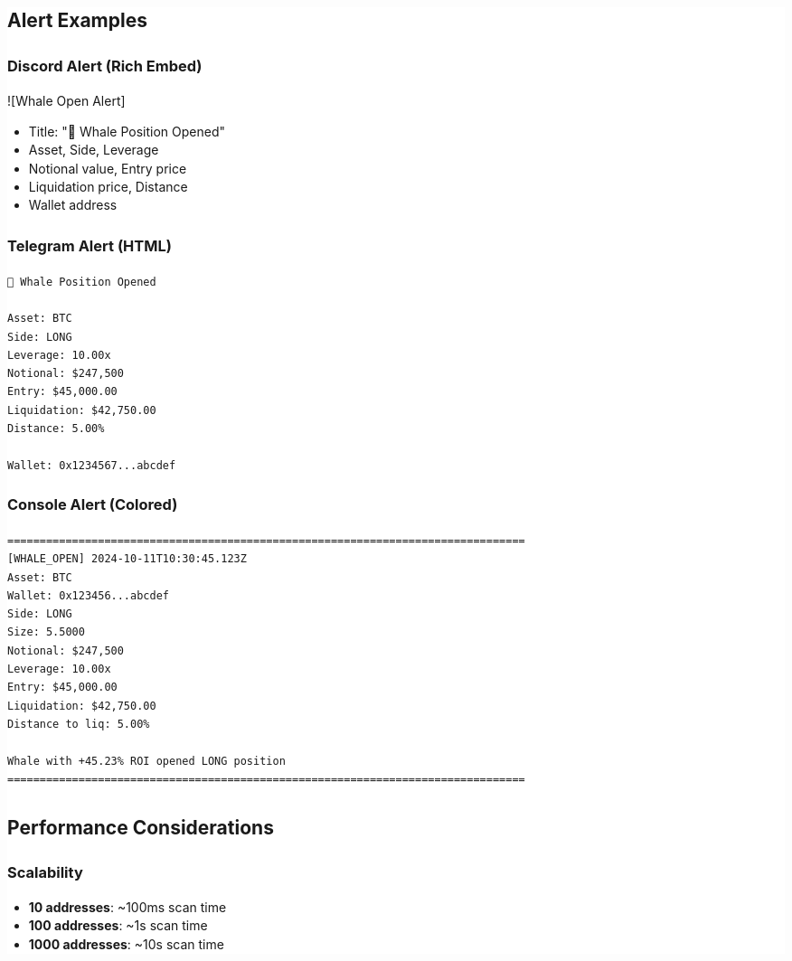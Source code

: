 ## Alert Examples

### Discord Alert (Rich Embed)
![Whale Open Alert]
- Title: "🐋 Whale Position Opened"
- Asset, Side, Leverage
- Notional value, Entry price
- Liquidation price, Distance
- Wallet address

### Telegram Alert (HTML)
```
🐋 Whale Position Opened

Asset: BTC
Side: LONG
Leverage: 10.00x
Notional: $247,500
Entry: $45,000.00
Liquidation: $42,750.00
Distance: 5.00%

Wallet: 0x1234567...abcdef
```

### Console Alert (Colored)
```
================================================================================
[WHALE_OPEN] 2024-10-11T10:30:45.123Z
Asset: BTC
Wallet: 0x123456...abcdef
Side: LONG
Size: 5.5000
Notional: $247,500
Leverage: 10.00x
Entry: $45,000.00
Liquidation: $42,750.00
Distance to liq: 5.00%

Whale with +45.23% ROI opened LONG position
================================================================================
```

## Performance Considerations

### Scalability
- **10 addresses**: ~100ms scan time
- **100 addresses**: ~1s scan time
- **1000 addresses**: ~10s scan time
